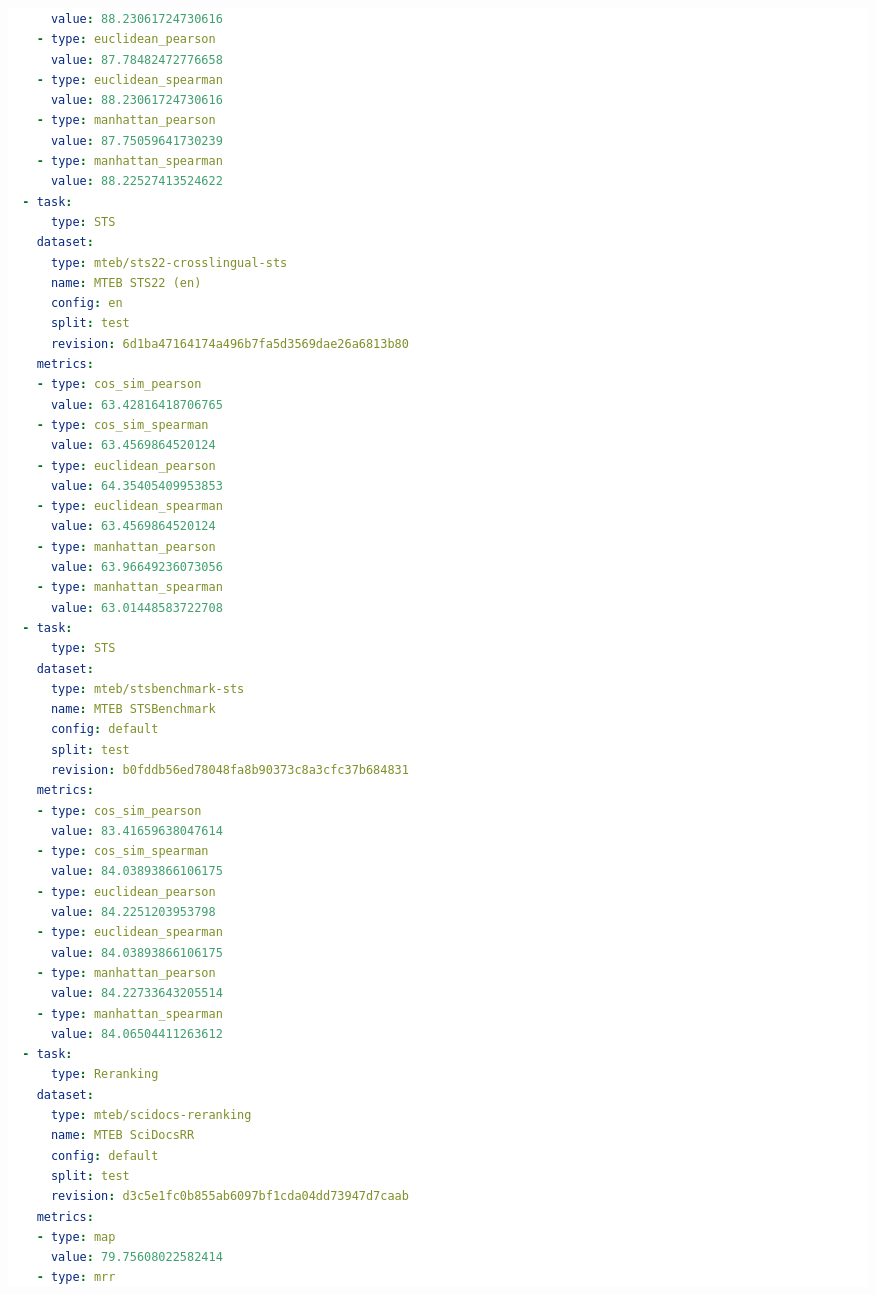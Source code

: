 ```yaml
      value: 88.23061724730616
    - type: euclidean_pearson
      value: 87.78482472776658
    - type: euclidean_spearman
      value: 88.23061724730616
    - type: manhattan_pearson
      value: 87.75059641730239
    - type: manhattan_spearman
      value: 88.22527413524622
  - task:
      type: STS
    dataset:
      type: mteb/sts22-crosslingual-sts
      name: MTEB STS22 (en)
      config: en
      split: test
      revision: 6d1ba47164174a496b7fa5d3569dae26a6813b80
    metrics:
    - type: cos_sim_pearson
      value: 63.42816418706765
    - type: cos_sim_spearman
      value: 63.4569864520124
    - type: euclidean_pearson
      value: 64.35405409953853
    - type: euclidean_spearman
      value: 63.4569864520124
    - type: manhattan_pearson
      value: 63.96649236073056
    - type: manhattan_spearman
      value: 63.01448583722708
  - task:
      type: STS
    dataset:
      type: mteb/stsbenchmark-sts
      name: MTEB STSBenchmark
      config: default
      split: test
      revision: b0fddb56ed78048fa8b90373c8a3cfc37b684831
    metrics:
    - type: cos_sim_pearson
      value: 83.41659638047614
    - type: cos_sim_spearman
      value: 84.03893866106175
    - type: euclidean_pearson
      value: 84.2251203953798
    - type: euclidean_spearman
      value: 84.03893866106175
    - type: manhattan_pearson
      value: 84.22733643205514
    - type: manhattan_spearman
      value: 84.06504411263612
  - task:
      type: Reranking
    dataset:
      type: mteb/scidocs-reranking
      name: MTEB SciDocsRR
      config: default
      split: test
      revision: d3c5e1fc0b855ab6097bf1cda04dd73947d7caab
    metrics:
    - type: map
      value: 79.75608022582414
    - type: mrr
```